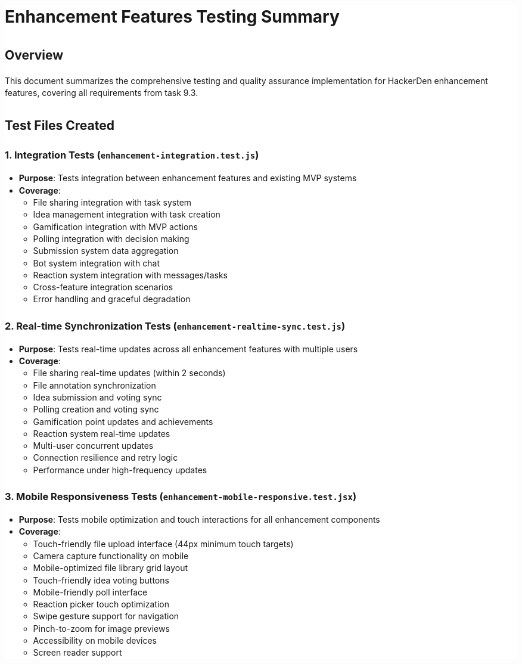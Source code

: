 # Enhancement Features Testing Summary

## Overview
This document summarizes the comprehensive testing and quality assurance implementation for HackerDen enhancement features, covering all requirements from task 9.3.

## Test Files Created

### 1. Integration Tests (`enhancement-integration.test.js`)
- **Purpose**: Tests integration between enhancement features and existing MVP systems
- **Coverage**:
  - File sharing integration with task system
  - Idea management integration with task creation
  - Gamification integration with MVP actions
  - Polling integration with decision making
  - Submission system data aggregation
  - Bot system integration with chat
  - Reaction system integration with messages/tasks
  - Cross-feature integration scenarios
  - Error handling and graceful degradation

### 2. Real-time Synchronization Tests (`enhancement-realtime-sync.test.js`)
- **Purpose**: Tests real-time updates across all enhancement features with multiple users
- **Coverage**:
  - File sharing real-time updates (within 2 seconds)
  - File annotation synchronization
  - Idea submission and voting sync
  - Polling creation and voting sync
  - Gamification point updates and achievements
  - Reaction system real-time updates
  - Multi-user concurrent updates
  - Connection resilience and retry logic
  - Performance under high-frequency updates

### 3. Mobile Responsiveness Tests (`enhancement-mobile-responsive.test.jsx`)
- **Purpose**: Tests mobile optimization and touch interactions for all enhancement components
- **Coverage**:
  - Touch-friendly file upload interface (44px minimum touch targets)
  - Camera capture functionality on mobile
  - Mobile-optimized file library grid layout
  - Touch-friendly idea voting buttons
  - Mobile-friendly poll interface
  - Reaction picker touch optimization
  - Swipe gesture support for navigation
  - Pinch-to-zoom for image previews
  - Accessibility on mobile devices
  - Screen reader support
